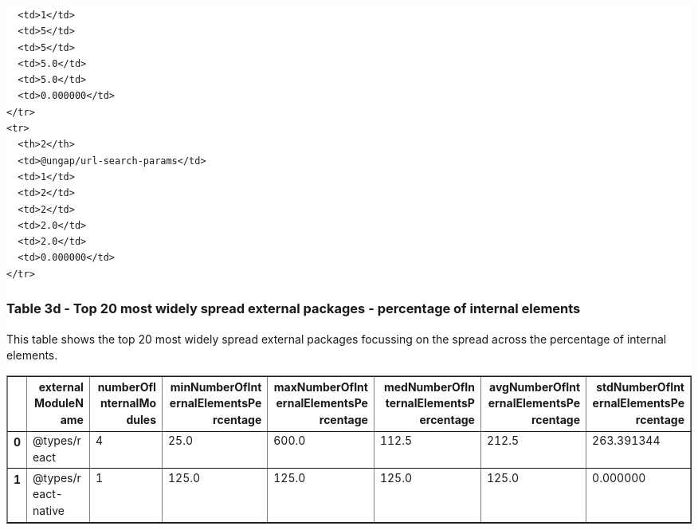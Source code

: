       <td>1</td>
      <td>5</td>
      <td>5</td>
      <td>5.0</td>
      <td>5.0</td>
      <td>0.000000</td>
    </tr>
    <tr>
      <th>2</th>
      <td>@ungap/url-search-params</td>
      <td>1</td>
      <td>2</td>
      <td>2</td>
      <td>2.0</td>
      <td>2.0</td>
      <td>0.000000</td>
    </tr>
  </tbody>
</table>
</div>



### Table 3d - Top 20 most widely spread external packages - percentage of internal elements

This table shows the top 20 most widely spread external packages focussing on the spread across the percentage of internal elements.




<div>
<table border="1" class="dataframe">
  <thead>
    <tr style="text-align: right;">
      <th></th>
      <th>externalModuleName</th>
      <th>numberOfInternalModules</th>
      <th>minNumberOfInternalElementsPercentage</th>
      <th>maxNumberOfInternalElementsPercentage</th>
      <th>medNumberOfInternalElementsPercentage</th>
      <th>avgNumberOfInternalElementsPercentage</th>
      <th>stdNumberOfInternalElementsPercentage</th>
    </tr>
  </thead>
  <tbody>
    <tr>
      <th>0</th>
      <td>@types/react</td>
      <td>4</td>
      <td>25.0</td>
      <td>600.0</td>
      <td>112.5</td>
      <td>212.5</td>
      <td>263.391344</td>
    </tr>
    <tr>
      <th>1</th>
      <td>@types/react-native</td>
      <td>1</td>
      <td>125.0</td>
      <td>125.0</td>
      <td>125.0</td>
      <td>125.0</td>
      <td>0.000000</td>